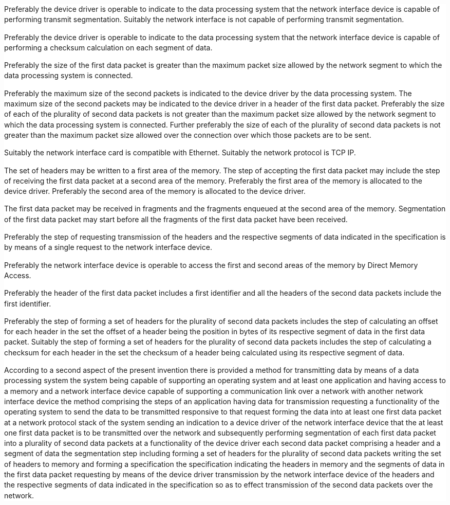 Preferably the device driver is operable to indicate to the data processing system that the network interface device is capable of performing transmit segmentation. Suitably the network interface is not capable of performing transmit segmentation.

Preferably the device driver is operable to indicate to the data processing system that the network interface device is capable of performing a checksum calculation on each segment of data.

Preferably the size of the first data packet is greater than the maximum packet size allowed by the network segment to which the data processing system is connected.

Preferably the maximum size of the second packets is indicated to the device driver by the data processing system. The maximum size of the second packets may be indicated to the device driver in a header of the first data packet. Preferably the size of each of the plurality of second data packets is not greater than the maximum packet size allowed by the network segment to which the data processing system is connected. Further preferably the size of each of the plurality of second data packets is not greater than the maximum packet size allowed over the connection over which those packets are to be sent.

Suitably the network interface card is compatible with Ethernet. Suitably the network protocol is TCP IP.

The set of headers may be written to a first area of the memory. The step of accepting the first data packet may include the step of receiving the first data packet at a second area of the memory. Preferably the first area of the memory is allocated to the device driver. Preferably the second area of the memory is allocated to the device driver.

The first data packet may be received in fragments and the fragments enqueued at the second area of the memory. Segmentation of the first data packet may start before all the fragments of the first data packet have been received.

Preferably the step of requesting transmission of the headers and the respective segments of data indicated in the specification is by means of a single request to the network interface device.

Preferably the network interface device is operable to access the first and second areas of the memory by Direct Memory Access.

Preferably the header of the first data packet includes a first identifier and all the headers of the second data packets include the first identifier.

Preferably the step of forming a set of headers for the plurality of second data packets includes the step of calculating an offset for each header in the set the offset of a header being the position in bytes of its respective segment of data in the first data packet. Suitably the step of forming a set of headers for the plurality of second data packets includes the step of calculating a checksum for each header in the set the checksum of a header being calculated using its respective segment of data.

According to a second aspect of the present invention there is provided a method for transmitting data by means of a data processing system the system being capable of supporting an operating system and at least one application and having access to a memory and a network interface device capable of supporting a communication link over a network with another network interface device the method comprising the steps of an application having data for transmission requesting a functionality of the operating system to send the data to be transmitted responsive to that request forming the data into at least one first data packet at a network protocol stack of the system sending an indication to a device driver of the network interface device that the at least one first data packet is to be transmitted over the network and subsequently performing segmentation of each first data packet into a plurality of second data packets at a functionality of the device driver each second data packet comprising a header and a segment of data the segmentation step including forming a set of headers for the plurality of second data packets writing the set of headers to memory and forming a specification the specification indicating the headers in memory and the segments of data in the first data packet requesting by means of the device driver transmission by the network interface device of the headers and the respective segments of data indicated in the specification so as to effect transmission of the second data packets over the network.
